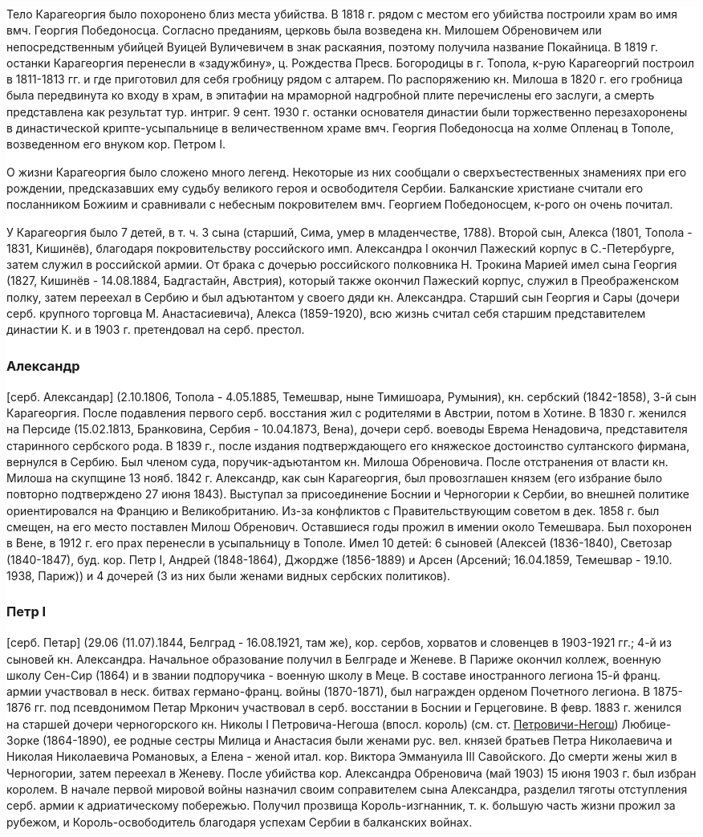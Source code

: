 Тело Карагеоргия было похоронено близ места убийства. В 1818 г. рядом с местом его убийства построили храм во имя вмч. Георгия Победоносца. Согласно преданиям, церковь была возведена кн. Милошем Обреновичем или непосредственным убийцей Вуицей Вуличевичем в знак раскаяния, поэтому получила название Покайница. В 1819 г. останки Карагеоргия перенесли в «задужбину», ц. Рождества Пресв. Богородицы в г. Топола, к-рую Карагеоргий построил в 1811-1813 гг. и где приготовил для себя гробницу рядом с алтарем. По распоряжению кн. Милоша в 1820 г. его гробница была передвинута ко входу в храм, в эпитафии на мраморной надгробной плите перечислены его заслуги, а смерть представлена как результат тур. интриг. 9 сент. 1930 г. останки основателя династии были торжественно перезахоронены в династической крипте-усыпальнице в величественном храме вмч. Георгия Победоносца на холме Опленац в Тополе, возведенном его внуком кор. Петром I.

О жизни Карагеоргия было сложено много легенд. Некоторые из них сообщали о сверхъестественных знамениях при его рождении, предсказавших ему судьбу великого героя и освободителя Сербии. Балканские христиане считали его посланником Божиим и сравнивали с небесным покровителем вмч. Георгием Победоносцем, к-рого он очень почитал.

У Карагеоргия было 7 детей, в т. ч. 3 сына (старший, Сима, умер в младенчестве, 1788). Второй сын, Алекса (1801, Топола - 1831, Кишинёв), благодаря покровительству российского имп. Александра I окончил Пажеский корпус в С.-Петербурге, затем служил в российской армии. От брака с дочерью российского полковника Н. Трокина Марией имел сына Георгия (1827, Кишинёв - 14.08.1884, Бадгастайн, Австрия), который также окончил Пажеский корпус, служил в Преображенском полку, затем переехал в Сербию и был адъютантом у своего дяди кн. Александра. Старший сын Георгия и Сары (дочери серб. крупного торговца М. Анастасиевича), Алекса (1859-1920), всю жизнь считал себя старшим представителем династии К. и в 1903 г. претендовал на серб. престол.

### Александр

[серб. Александар] (2.10.1806, Топола - 4.05.1885, Темешвар, ныне Тимишоара, Румыния), кн. сербский (1842-1858), 3-й сын Карагеоргия. После подавления первого серб. восстания жил с родителями в Австрии, потом в Хотине. В 1830 г. женился на Персиде (15.02.1813, Бранковина, Сербия - 10.04.1873, Вена), дочери серб. воеводы Еврема Ненадовича, представителя старинного сербского рода. В 1839 г., после издания подтверждающего его княжеское достоинство султанского фирмана, вернулся в Сербию. Был членом суда, поручик-адъютантом кн. Милоша Обреновича. После отстранения от власти кн. Милоша на скупщине 13 нояб. 1842 г. Александр, как сын Карагеоргия, был провозглашен князем (его избрание было повторно подтверждено 27 июня 1843). Выступал за присоединение Боснии и Черногории к Сербии, во внешней политике ориентировался на Францию и Великобританию. Из-за конфликтов с Правительствующим советом в дек. 1858 г. был смещен, на его место поставлен Милош Обренович. Оставшиеся годы прожил в имении около Темешвара. Был похоронен в Вене, в 1912 г. его прах перенесли в усыпальницу в Тополе. Имел 10 детей: 6 сыновей (Алексей (1836-1840), Светозар (1840-1847), буд. кор. Петр I, Андрей (1848-1864), Джордже (1856-1889) и Арсен (Арсений; 16.04.1859, Темешвар - 19.10. 1938, Париж)) и 4 дочерей (3 из них были женами видных сербских политиков).

### Петр I

[серб. Петар] (29.06 (11.07).1844, Белград - 16.08.1921, там же), кор. сербов, хорватов и словенцев в 1903-1921 гг.; 4-й из сыновей кн. Александра. Начальное образование получил в Белграде и Женеве. В Париже окончил коллеж, военную школу Сен-Сир (1864) и в звании подпоручика - военную школу в Меце. В составе иностранного легиона 15-й франц. армии участвовал в неск. битвах германо-франц. войны (1870-1871), был награжден орденом Почетного легиона. В 1875-1876 гг. под псевдонимом Петар Мрконич участвовал в серб. восстании в Боснии и Герцеговине. В февр. 1883 г. женился на старшей дочери черногорского кн. Николы I Петровича-Негоша (впосл. король) (см. ст. [Петровичи-Негош](https://pravenc.ru/text/Петровичи-Негош.html)) Любице-Зорке (1864-1890), ее родные сестры Милица и Анастасия были женами рус. вел. князей братьев Петра Николаевича и Николая Николаевича Романовых, а Елена - женой итал. кор. Виктора Эммануила III Савойского. До смерти жены жил в Черногории, затем переехал в Женеву. После убийства кор. Александра Обреновича (май 1903) 15 июня 1903 г. был избран королем. В начале первой мировой войны назначил своим соправителем сына Александра, разделил тяготы отступления серб. армии к адриатическому побережью. Получил прозвища Король-изгнанник, т. к. большую часть жизни прожил за рубежом, и Король-освободитель благодаря успехам Сербии в балканских войнах.
